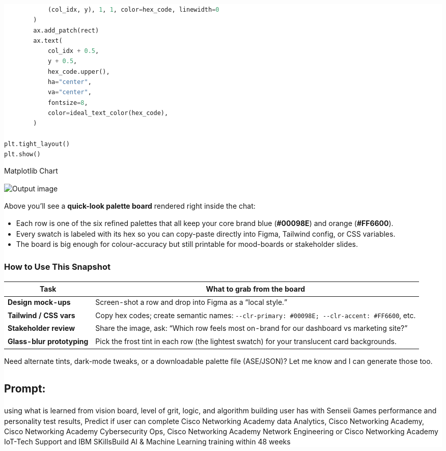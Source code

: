 ```python
            (col_idx, y), 1, 1, color=hex_code, linewidth=0
        )
        ax.add_patch(rect)
        ax.text(
            col_idx + 0.5,
            y + 0.5,
            hex_code.upper(),
            ha="center",
            va="center",
            fontsize=8,
            color=ideal_text_color(hex_code),
        )

plt.tight_layout()
plt.show()
```

Matplotlib Chart

![Output image](https://chatgpt.com/backend-api/estuary/content?id=file-TV87fSMkhK29qJmefP4bZp&ts=486854&p=fs&cid=1&sig=c2473c76e414445dd2f65099a8143ec435e4162626290d7176e16925a9b56da4)

Above you’ll see a **quick-look palette board** rendered right inside the chat:

*   Each row is one of the six refined palettes that all keep your core brand blue (**#00098E**) and orange (**#FF6600**).
*   Every swatch is labeled with its hex so you can copy-paste directly into Figma, Tailwind config, or CSS variables.
*   The board is big enough for colour-accuracy but still printable for mood-boards or stakeholder slides.

### How to Use This Snapshot

| Task | What to grab from the board |
| --- | --- |
| **Design mock-ups** | Screen-shot a row and drop into Figma as a “local style.” |
| **Tailwind / CSS vars** | Copy hex codes; create semantic names: `--clr-primary: #00098E; --clr-accent: #FF6600`, etc. |
| **Stakeholder review** | Share the image, ask: “Which row feels most on-brand for our dashboard vs marketing site?” |
| **Glass-blur prototyping** | Pick the frost tint in each row (the lightest swatch) for your translucent card backgrounds. |

Need alternate tints, dark-mode tweaks, or a downloadable palette file (ASE/JSON)? Let me know and I can generate those too.

## Prompt:
using what is learned from vision board,  level of grit, logic, and algorithm building user has with  Senseii Games performance and personality test results, Predict if user can  complete Cisco Networking Academy data Analytics, Cisco Networking Academy, Cisco Networking Academy Cybersecurity Ops, Cisco Networking Academy Network Engineering or Cisco Networking Academy IoT-Tech Support and IBM SKillsBuild AI & Machine Learning training within 48 weeks

